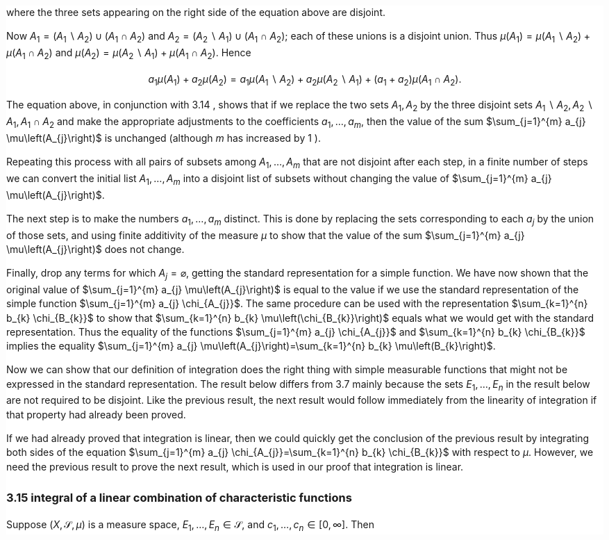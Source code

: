 where the three sets appearing on the right side of the equation above are disjoint.

Now $A_{1}=\left(A_{1} \backslash A_{2}\right) \cup\left(A_{1} \cap A_{2}\right)$ and $A_{2}=\left(A_{2} \backslash A_{1}\right) \cup\left(A_{1} \cap A_{2}\right)$; each of these unions is a disjoint union. Thus $\mu\left(A_{1}\right)=\mu\left(A_{1} \backslash A_{2}\right)+\mu\left(A_{1} \cap A_{2}\right)$ and $\mu\left(A_{2}\right)=\mu\left(A_{2} \backslash A_{1}\right)+\mu\left(A_{1} \cap A_{2}\right)$. Hence

$$
a_{1} \mu\left(A_{1}\right)+a_{2} \mu\left(A_{2}\right)=a_{1} \mu\left(A_{1} \backslash A_{2}\right)+a_{2} \mu\left(A_{2} \backslash A_{1}\right)+\left(a_{1}+a_{2}\right) \mu\left(A_{1} \cap A_{2}\right) .
$$

The equation above, in conjunction with 3.14 , shows that if we replace the two sets $A_{1}, A_{2}$ by the three disjoint sets $A_{1} \backslash A_{2}, A_{2} \backslash A_{1}, A_{1} \cap A_{2}$ and make the appropriate adjustments to the coefficients $a_{1}, \ldots, a_{m}$, then the value of the sum $\sum_{j=1}^{m} a_{j} \mu\left(A_{j}\right)$ is unchanged (although $m$ has increased by 1 ).

Repeating this process with all pairs of subsets among $A_{1}, \ldots, A_{m}$ that are not disjoint after each step, in a finite number of steps we can convert the initial list $A_{1}, \ldots, A_{m}$ into a disjoint list of subsets without changing the value of $\sum_{j=1}^{m} a_{j} \mu\left(A_{j}\right)$.

The next step is to make the numbers $a_{1}, \ldots, a_{m}$ distinct. This is done by replacing the sets corresponding to each $a_{j}$ by the union of those sets, and using finite additivity of the measure $\mu$ to show that the value of the sum $\sum_{j=1}^{m} a_{j} \mu\left(A_{j}\right)$ does not change.

Finally, drop any terms for which $A_{j}=\varnothing$, getting the standard representation for a simple function. We have now shown that the original value of $\sum_{j=1}^{m} a_{j} \mu\left(A_{j}\right)$ is equal to the value if we use the standard representation of the simple function $\sum_{j=1}^{m} a_{j} \chi_{A_{j}}$. The same procedure can be used with the representation $\sum_{k=1}^{n} b_{k} \chi_{B_{k}}$ to show that $\sum_{k=1}^{n} b_{k} \mu\left(\chi_{B_{k}}\right)$ equals what we would get with the standard representation. Thus the equality of the functions $\sum_{j=1}^{m} a_{j} \chi_{A_{j}}$ and $\sum_{k=1}^{n} b_{k} \chi_{B_{k}}$ implies the equality $\sum_{j=1}^{m} a_{j} \mu\left(A_{j}\right)=\sum_{k=1}^{n} b_{k} \mu\left(B_{k}\right)$.

Now we can show that our definition of integration does the right thing with simple measurable functions that might not be expressed in the standard representation. The result below differs from 3.7 mainly because the sets $E_{1}, \ldots, E_{n}$ in the result below are not required to be disjoint. Like the previous result, the next result would follow immediately from the linearity of integration if that property had already been proved.

If we had already proved that integration is linear, then we could quickly get the conclusion of the previous result by integrating both sides of the equation $\sum_{j=1}^{m} a_{j} \chi_{A_{j}}=\sum_{k=1}^{n} b_{k} \chi_{B_{k}}$ with respect to $\mu$. However, we need the previous result to prove the next result, which is used in our proof that integration is linear.

### 3.15 integral of a linear combination of characteristic functions

Suppose $(X, \mathcal{S}, \mu)$ is a measure space, $E_{1}, \ldots, E_{n} \in \mathcal{S}$, and $c_{1}, \ldots, c_{n} \in[0, \infty]$. Then

